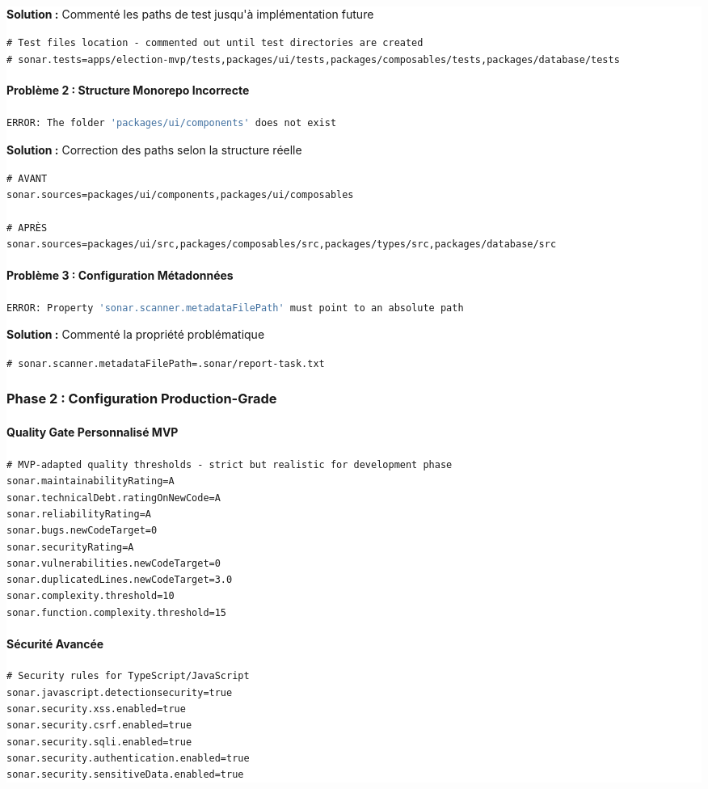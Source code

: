 **Solution :** Commenté les paths de test jusqu'à implémentation future
```properties
# Test files location - commented out until test directories are created
# sonar.tests=apps/election-mvp/tests,packages/ui/tests,packages/composables/tests,packages/database/tests
```

#### Problème 2 : Structure Monorepo Incorrecte
```bash
ERROR: The folder 'packages/ui/components' does not exist
```

**Solution :** Correction des paths selon la structure réelle
```properties
# AVANT
sonar.sources=packages/ui/components,packages/ui/composables

# APRÈS  
sonar.sources=packages/ui/src,packages/composables/src,packages/types/src,packages/database/src
```

#### Problème 3 : Configuration Métadonnées
```bash
ERROR: Property 'sonar.scanner.metadataFilePath' must point to an absolute path
```

**Solution :** Commenté la propriété problématique
```properties
# sonar.scanner.metadataFilePath=.sonar/report-task.txt
```

### Phase 2 : Configuration Production-Grade

#### Quality Gate Personnalisé MVP
```properties
# MVP-adapted quality thresholds - strict but realistic for development phase
sonar.maintainabilityRating=A
sonar.technicalDebt.ratingOnNewCode=A
sonar.reliabilityRating=A
sonar.bugs.newCodeTarget=0
sonar.securityRating=A
sonar.vulnerabilities.newCodeTarget=0
sonar.duplicatedLines.newCodeTarget=3.0
sonar.complexity.threshold=10
sonar.function.complexity.threshold=15
```

#### Sécurité Avancée
```properties
# Security rules for TypeScript/JavaScript
sonar.javascript.detectionsecurity=true
sonar.security.xss.enabled=true
sonar.security.csrf.enabled=true
sonar.security.sqli.enabled=true
sonar.security.authentication.enabled=true
sonar.security.sensitiveData.enabled=true
```
